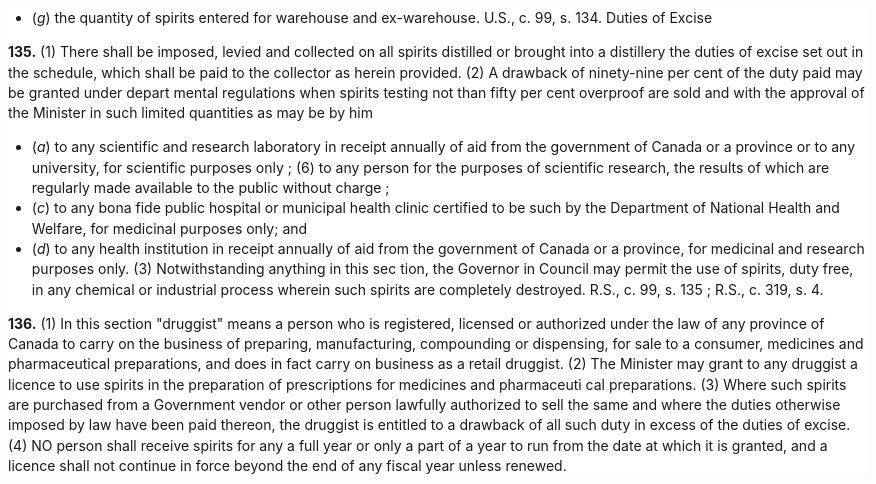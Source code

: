   * (_g_) the quantity of spirits entered for
warehouse and ex-warehouse. U.S., c. 99,
s. 134.
Duties of Excise

**135.** (1) There shall be imposed, levied
and collected on all spirits distilled or brought
into a distillery the duties of excise set out in
the schedule, which shall be paid to the
collector as herein provided.
(2) A drawback of ninety-nine per cent of
the duty paid may be granted under depart
mental regulations when spirits testing not
than fifty per cent overproof are sold and
with the approval of the Minister
in such limited quantities as may be
by him
  * (_a_) to any scientific and research laboratory
in receipt annually of aid from the
government of Canada or a province or to
any university, for scientific purposes only ;
(6) to any person for the purposes of
scientific research, the results of which are
regularly made available to the public
without charge ;
  * (_c_) to any bona fide public hospital or
municipal health clinic certified to be such
by the Department of National Health and
Welfare, for medicinal purposes only; and
  * (_d_) to any health institution in receipt
annually of aid from the government of
Canada or a province, for medicinal and
research purposes only.
(3) Notwithstanding anything in this sec
tion, the Governor in Council may permit the
use of spirits, duty free, in any chemical or
industrial process wherein such spirits are
completely destroyed. R.S., c. 99, s. 135 ; R.S.,
c. 319, s. 4.

**136.** (1) In this section "druggist" means
a person who is registered, licensed or
authorized under the law of any province of
Canada to carry on the business of preparing,
manufacturing, compounding or dispensing,
for sale to a consumer, medicines and
pharmaceutical preparations, and does in fact
carry on business as a retail druggist.
(2) The Minister may grant to any druggist
a licence to use spirits in the preparation of
prescriptions for medicines and pharmaceuti
cal preparations.
(3) Where such spirits are purchased from a
Government vendor or other person lawfully
authorized to sell the same and where the
duties otherwise imposed by law have been
paid thereon, the druggist is entitled to a
drawback of all such duty in excess of the
duties of excise.
(4) NO person shall receive spirits for any
a full year or only a part of a year to run
from the date at which it is granted, and a
licence shall not continue in force beyond the
end of any fiscal year unless renewed.